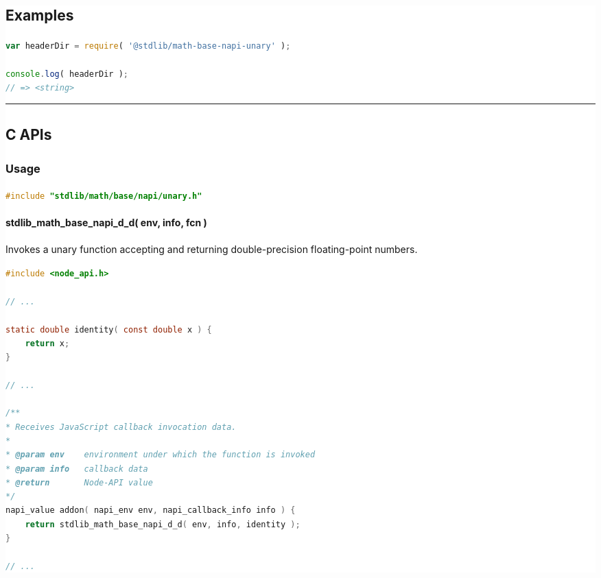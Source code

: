 



<section class="examples">

## Examples

```javascript
var headerDir = require( '@stdlib/math-base-napi-unary' );

console.log( headerDir );
// => <string>
```

</section>





* * *

<section class="c">

## C APIs



<section class="intro">

</section>





<section class="usage">

### Usage

```c
#include "stdlib/math/base/napi/unary.h"
```

#### stdlib_math_base_napi_d_d( env, info, fcn )

Invokes a unary function accepting and returning double-precision floating-point numbers.

```c
#include <node_api.h>

// ...

static double identity( const double x ) {
    return x;
}

// ...

/**
* Receives JavaScript callback invocation data.
*
* @param env    environment under which the function is invoked
* @param info   callback data
* @return       Node-API value
*/
napi_value addon( napi_env env, napi_callback_info info ) {
    return stdlib_math_base_napi_d_d( env, info, identity );
}

// ...
```
